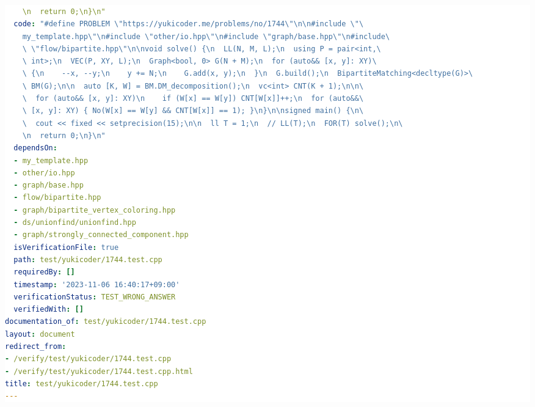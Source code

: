 ```yaml
    \n  return 0;\n}\n"
  code: "#define PROBLEM \"https://yukicoder.me/problems/no/1744\"\n\n#include \"\
    my_template.hpp\"\n#include \"other/io.hpp\"\n#include \"graph/base.hpp\"\n#include\
    \ \"flow/bipartite.hpp\"\n\nvoid solve() {\n  LL(N, M, L);\n  using P = pair<int,\
    \ int>;\n  VEC(P, XY, L);\n  Graph<bool, 0> G(N + M);\n  for (auto&& [x, y]: XY)\
    \ {\n    --x, --y;\n    y += N;\n    G.add(x, y);\n  }\n  G.build();\n  BipartiteMatching<decltype(G)>\
    \ BM(G);\n\n  auto [K, W] = BM.DM_decomposition();\n  vc<int> CNT(K + 1);\n\n\
    \  for (auto&& [x, y]: XY)\n    if (W[x] == W[y]) CNT[W[x]]++;\n  for (auto&&\
    \ [x, y]: XY) { No(W[x] == W[y] && CNT[W[x]] == 1); }\n}\n\nsigned main() {\n\
    \  cout << fixed << setprecision(15);\n\n  ll T = 1;\n  // LL(T);\n  FOR(T) solve();\n\
    \n  return 0;\n}\n"
  dependsOn:
  - my_template.hpp
  - other/io.hpp
  - graph/base.hpp
  - flow/bipartite.hpp
  - graph/bipartite_vertex_coloring.hpp
  - ds/unionfind/unionfind.hpp
  - graph/strongly_connected_component.hpp
  isVerificationFile: true
  path: test/yukicoder/1744.test.cpp
  requiredBy: []
  timestamp: '2023-11-06 16:40:17+09:00'
  verificationStatus: TEST_WRONG_ANSWER
  verifiedWith: []
documentation_of: test/yukicoder/1744.test.cpp
layout: document
redirect_from:
- /verify/test/yukicoder/1744.test.cpp
- /verify/test/yukicoder/1744.test.cpp.html
title: test/yukicoder/1744.test.cpp
---
```

